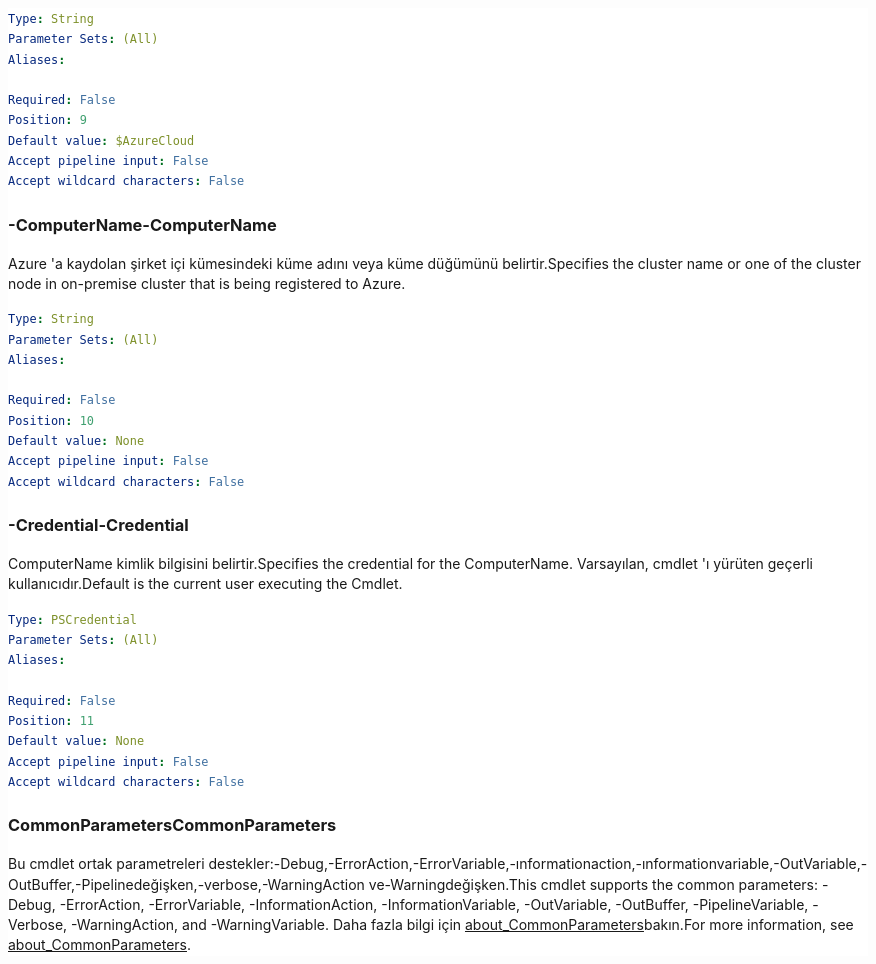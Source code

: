 ```yaml
Type: String
Parameter Sets: (All)
Aliases:

Required: False
Position: 9
Default value: $AzureCloud
Accept pipeline input: False
Accept wildcard characters: False
```

### <span data-ttu-id="a5946-144">-ComputerName</span><span class="sxs-lookup"><span data-stu-id="a5946-144">-ComputerName</span></span>
<span data-ttu-id="a5946-145">Azure 'a kaydolan şirket içi kümesindeki küme adını veya küme düğümünü belirtir.</span><span class="sxs-lookup"><span data-stu-id="a5946-145">Specifies the cluster name or one of the cluster node in on-premise cluster that is being registered to Azure.</span></span>

```yaml
Type: String
Parameter Sets: (All)
Aliases:

Required: False
Position: 10
Default value: None
Accept pipeline input: False
Accept wildcard characters: False
```

### <span data-ttu-id="a5946-146">-Credential</span><span class="sxs-lookup"><span data-stu-id="a5946-146">-Credential</span></span>
<span data-ttu-id="a5946-147">ComputerName kimlik bilgisini belirtir.</span><span class="sxs-lookup"><span data-stu-id="a5946-147">Specifies the credential for the ComputerName.</span></span>
<span data-ttu-id="a5946-148">Varsayılan, cmdlet 'ı yürüten geçerli kullanıcıdır.</span><span class="sxs-lookup"><span data-stu-id="a5946-148">Default is the current user executing the Cmdlet.</span></span>

```yaml
Type: PSCredential
Parameter Sets: (All)
Aliases:

Required: False
Position: 11
Default value: None
Accept pipeline input: False
Accept wildcard characters: False
```

### <span data-ttu-id="a5946-149">CommonParameters</span><span class="sxs-lookup"><span data-stu-id="a5946-149">CommonParameters</span></span>
<span data-ttu-id="a5946-150">Bu cmdlet ortak parametreleri destekler:-Debug,-ErrorAction,-ErrorVariable,-ınformationaction,-ınformationvariable,-OutVariable,-OutBuffer,-Pipelinedeğişken,-verbose,-WarningAction ve-Warningdeğişken.</span><span class="sxs-lookup"><span data-stu-id="a5946-150">This cmdlet supports the common parameters: -Debug, -ErrorAction, -ErrorVariable, -InformationAction, -InformationVariable, -OutVariable, -OutBuffer, -PipelineVariable, -Verbose, -WarningAction, and -WarningVariable.</span></span> <span data-ttu-id="a5946-151">Daha fazla bilgi için [about_CommonParameters](http://go.microsoft.com/fwlink/?LinkID=113216)bakın.</span><span class="sxs-lookup"><span data-stu-id="a5946-151">For more information, see [about_CommonParameters](http://go.microsoft.com/fwlink/?LinkID=113216).</span></span>
